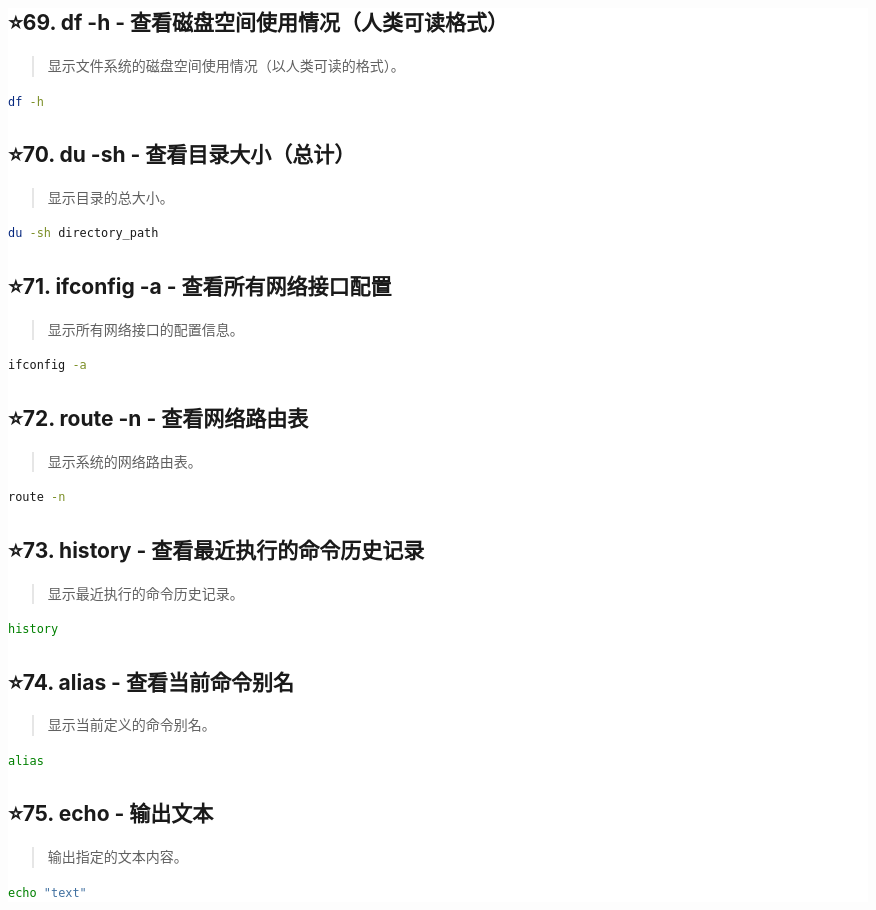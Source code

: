 ## ⭐️69. df -h - 查看磁盘空间使用情况（人类可读格式）

> 显示文件系统的磁盘空间使用情况（以人类可读的格式）。

```bash
df -h
```

## ⭐️70. du -sh - 查看目录大小（总计）

> 显示目录的总大小。

```bash
du -sh directory_path
```

## ⭐️71. ifconfig -a - 查看所有网络接口配置

> 显示所有网络接口的配置信息。

```bash
ifconfig -a
```

## ⭐️72. route -n - 查看网络路由表

> 显示系统的网络路由表。

```bash
route -n
```

## ⭐️73. history - 查看最近执行的命令历史记录

> 显示最近执行的命令历史记录。

```bash
history
```

## ⭐️74. alias - 查看当前命令别名

> 显示当前定义的命令别名。

```bash
alias
```

## ⭐️75. echo - 输出文本

> 输出指定的文本内容。

```bash
echo "text"
```
